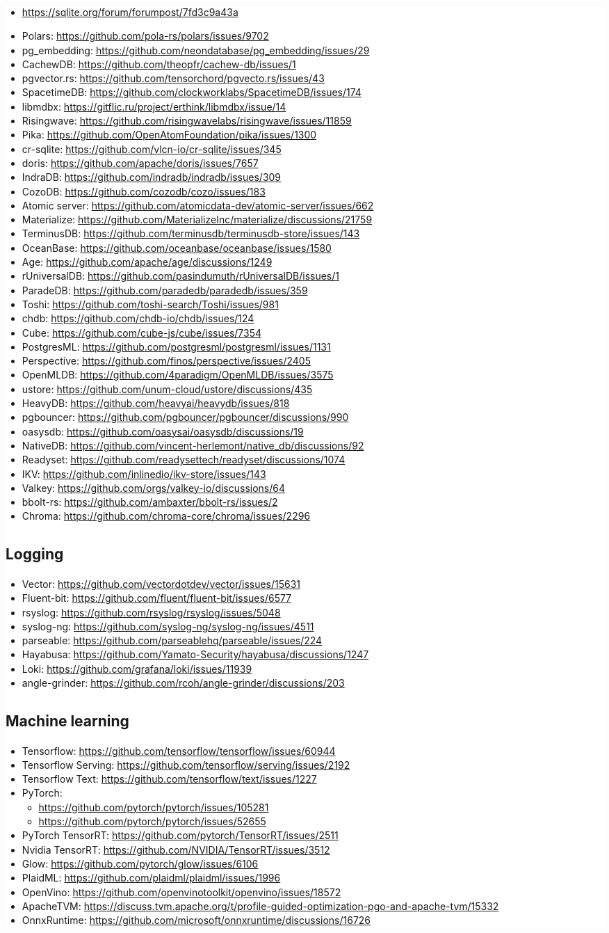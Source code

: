   - https://sqlite.org/forum/forumpost/7fd3c9a43a
* Polars: https://github.com/pola-rs/polars/issues/9702
* pg_embedding: https://github.com/neondatabase/pg_embedding/issues/29
* CachewDB: https://github.com/theopfr/cachew-db/issues/1
* pgvector.rs: https://github.com/tensorchord/pgvecto.rs/issues/43
* SpacetimeDB: https://github.com/clockworklabs/SpacetimeDB/issues/174
* libmdbx: https://gitflic.ru/project/erthink/libmdbx/issue/14
* Risingwave: https://github.com/risingwavelabs/risingwave/issues/11859
* Pika: https://github.com/OpenAtomFoundation/pika/issues/1300
* cr-sqlite: https://github.com/vlcn-io/cr-sqlite/issues/345
* doris: https://github.com/apache/doris/issues/7657
* IndraDB: https://github.com/indradb/indradb/issues/309
* CozoDB: https://github.com/cozodb/cozo/issues/183
* Atomic server: https://github.com/atomicdata-dev/atomic-server/issues/662
* Materialize: https://github.com/MaterializeInc/materialize/discussions/21759
* TerminusDB: https://github.com/terminusdb/terminusdb-store/issues/143
* OceanBase: https://github.com/oceanbase/oceanbase/issues/1580
* Age: https://github.com/apache/age/discussions/1249
* rUniversalDB: https://github.com/pasindumuth/rUniversalDB/issues/1
* ParadeDB: https://github.com/paradedb/paradedb/issues/359
* Toshi: https://github.com/toshi-search/Toshi/issues/981
* chdb: https://github.com/chdb-io/chdb/issues/124
* Cube: https://github.com/cube-js/cube/issues/7354
* PostgresML: https://github.com/postgresml/postgresml/issues/1131
* Perspective: https://github.com/finos/perspective/issues/2405
* OpenMLDB: https://github.com/4paradigm/OpenMLDB/issues/3575
* ustore: https://github.com/unum-cloud/ustore/discussions/435
* HeavyDB: https://github.com/heavyai/heavydb/issues/818
* pgbouncer: https://github.com/pgbouncer/pgbouncer/discussions/990
* oasysdb: https://github.com/oasysai/oasysdb/discussions/19
* NativeDB: https://github.com/vincent-herlemont/native_db/discussions/92
* Readyset: https://github.com/readysettech/readyset/discussions/1074
* IKV: https://github.com/inlinedio/ikv-store/issues/143
* Valkey: https://github.com/orgs/valkey-io/discussions/64
* bbolt-rs: https://github.com/ambaxter/bbolt-rs/issues/2
* Chroma: https://github.com/chroma-core/chroma/issues/2296

## Logging

* Vector: https://github.com/vectordotdev/vector/issues/15631
* Fluent-bit: https://github.com/fluent/fluent-bit/issues/6577
* rsyslog: https://github.com/rsyslog/rsyslog/issues/5048
* syslog-ng: https://github.com/syslog-ng/syslog-ng/issues/4511
* parseable: https://github.com/parseablehq/parseable/issues/224
* Hayabusa: https://github.com/Yamato-Security/hayabusa/discussions/1247
* Loki: https://github.com/grafana/loki/issues/11939
* angle-grinder: https://github.com/rcoh/angle-grinder/discussions/203

## Machine learning

* Tensorflow: https://github.com/tensorflow/tensorflow/issues/60944
* Tensorflow Serving: https://github.com/tensorflow/serving/issues/2192
* Tensorflow Text: https://github.com/tensorflow/text/issues/1227
* PyTorch:
  - https://github.com/pytorch/pytorch/issues/105281
  - https://github.com/pytorch/pytorch/issues/52655
* PyTorch TensorRT: https://github.com/pytorch/TensorRT/issues/2511
* Nvidia TensorRT: https://github.com/NVIDIA/TensorRT/issues/3512
* Glow: https://github.com/pytorch/glow/issues/6106
* PlaidML: https://github.com/plaidml/plaidml/issues/1996
* OpenVino: https://github.com/openvinotoolkit/openvino/issues/18572
* ApacheTVM: https://discuss.tvm.apache.org/t/profile-guided-optimization-pgo-and-apache-tvm/15332
* OnnxRuntime: https://github.com/microsoft/onnxruntime/discussions/16726